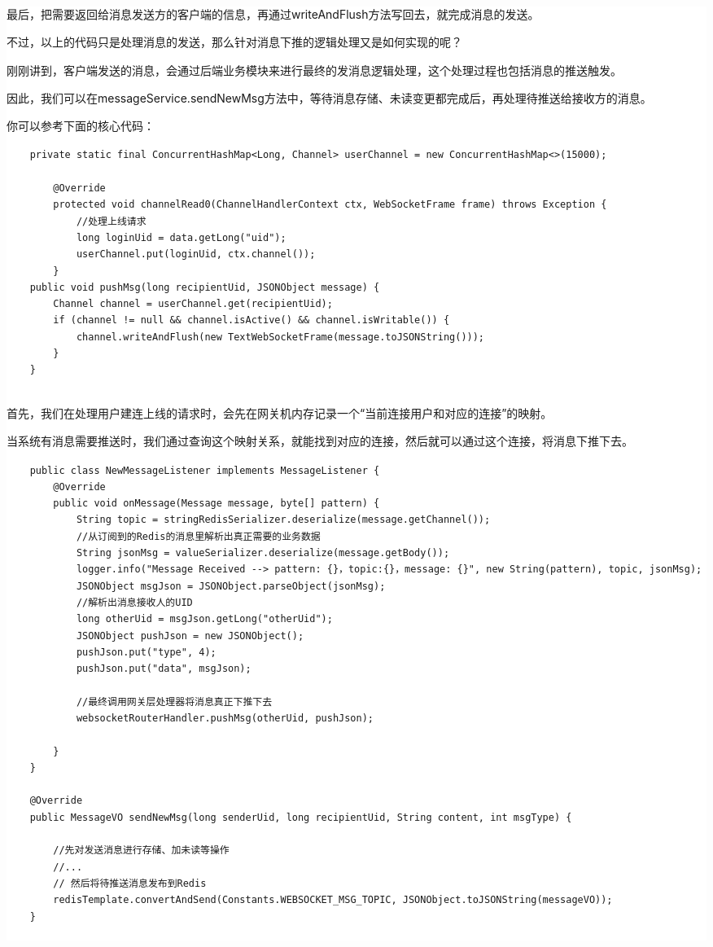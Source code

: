 最后，把需要返回给消息发送方的客户端的信息，再通过writeAndFlush方法写回去，就完成消息的发送。

不过，以上的代码只是处理消息的发送，那么针对消息下推的逻辑处理又是如何实现的呢？

刚刚讲到，客户端发送的消息，会通过后端业务模块来进行最终的发消息逻辑处理，这个处理过程也包括消息的推送触发。

因此，我们可以在messageService.sendNewMsg方法中，等待消息存储、未读变更都完成后，再处理待推送给接收方的消息。

你可以参考下面的核心代码：

```
    private static final ConcurrentHashMap<Long, Channel> userChannel = new ConcurrentHashMap<>(15000);
    
        @Override
        protected void channelRead0(ChannelHandlerContext ctx, WebSocketFrame frame) throws Exception {
            //处理上线请求
            long loginUid = data.getLong("uid");
            userChannel.put(loginUid, ctx.channel());
        }
    public void pushMsg(long recipientUid, JSONObject message) {
        Channel channel = userChannel.get(recipientUid);
        if (channel != null && channel.isActive() && channel.isWritable()) {
            channel.writeAndFlush(new TextWebSocketFrame(message.toJSONString()));
        }
    }
    

```

首先，我们在处理用户建连上线的请求时，会先在网关机内存记录一个“当前连接用户和对应的连接”的映射。

当系统有消息需要推送时，我们通过查询这个映射关系，就能找到对应的连接，然后就可以通过这个连接，将消息下推下去。

```
    public class NewMessageListener implements MessageListener {
        @Override
        public void onMessage(Message message, byte[] pattern) {
            String topic = stringRedisSerializer.deserialize(message.getChannel());
            //从订阅到的Redis的消息里解析出真正需要的业务数据
            String jsonMsg = valueSerializer.deserialize(message.getBody());
            logger.info("Message Received --> pattern: {}，topic:{}，message: {}", new String(pattern), topic, jsonMsg);
            JSONObject msgJson = JSONObject.parseObject(jsonMsg);
            //解析出消息接收人的UID
            long otherUid = msgJson.getLong("otherUid");
            JSONObject pushJson = new JSONObject();
            pushJson.put("type", 4);
            pushJson.put("data", msgJson);
            
            //最终调用网关层处理器将消息真正下推下去
            websocketRouterHandler.pushMsg(otherUid, pushJson);
    
        }
    }
    
    @Override
    public MessageVO sendNewMsg(long senderUid, long recipientUid, String content, int msgType) {
        
        //先对发送消息进行存储、加未读等操作
        //...
        // 然后将待推送消息发布到Redis
        redisTemplate.convertAndSend(Constants.WEBSOCKET_MSG_TOPIC, JSONObject.toJSONString(messageVO));
    }
    

```